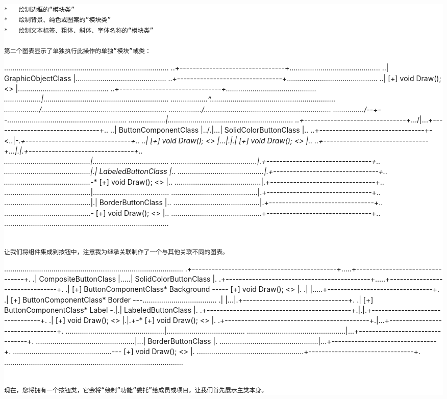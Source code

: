 ```
*   绘制边框的“模块类”
*   绘制背景、纯色或图案的“模块类”
*   绘制文本标签、粗体、斜体、字体名称的“模块类”

第二个图表显示了单独执行此操作的单独“模块”或类：

```
................................................................................
..+--------------------------------+............................................
..|        GraphicObjectClass      |............................................
..+--------------------------------+............................................
..| [+]  void Draw(); <<virtual>>  |............................................
..+---------------*----------------+............................................
..................|.............................................................
..................^.............................................................
................./.\............................................................
................/...\...........................................................
.............../--+--\..........................................................
..................|.............................................................
..+---------------*----------------+.../|...+--------------------------------+..
..|      ButtonComponentClass      |../.|...|      SolidColorButtonClass     |..
..+--------------------------------+-<..|-*.+--------------------------------+..
..| [+]  void Draw(); <<virtual>>  |..\.|.|.| [+]  void Draw(); <<override>> |..
..+--------------------------------+...\|.|.+--------------------------------+..    
..........................................|.....................................
..........................................|.+--------------------------------+..
..........................................|.|       LabeledButtonClass       |..
..........................................|.+--------------------------------+..
..........................................*-* [+]  void Draw(); <<override>> |..
..........................................|.+--------------------------------+..
..........................................|.....................................
..........................................|.+--------------------------------+..
..........................................|.|        BorderButtonClass       |..
..........................................|.+--------------------------------+..
..........................................*-* [+]  void Draw(); <<override>> |..
............................................+--------------------------------+..
................................................................................ 
```

让我们将组件集成到按钮中，注意我为继承关联制作了一个与其他关联不同的图表。

```
.......................................................................................
.+--------------------------------------------+.....+--------------------------------+.
.|              CompositeButtonClass          |.....|      SolidColorButtonClass     |.
.+--------------------------------------------+.....+--------------------------------+.
.| [+] ButtonComponentClass* Background       *-----* [+]  void Draw(); <<override>> |.
.|                                            |.....+--------------------------------+.
.| [+] ButtonComponentClass* Border           *---*....................................
.|                                            |...|.+--------------------------------+.
.| [+] ButtonComponentClass* Label            *-*.|.|       LabeledButtonClass       |.
.+--------------------------------------------+.|.|.+--------------------------------+.
.| [+] void Draw();               <<virtual>> |.|.+-* [+]  void Draw(); <<override>> |.
.+--------------------------------------------+.|...+--------------------------------+.
................................................|......................................
................................................|...+--------------------------------+.
................................................|...|        BorderButtonClass       |.
................................................|...+--------------------------------+.
................................................*---* [+]  void Draw(); <<override>> |.
....................................................+--------------------------------+.
....................................................................................... 
```

现在，您将拥有一个按钮类，它会将“绘制”功能“委托”给成员或项目。让我们首先展示主类本身。
```